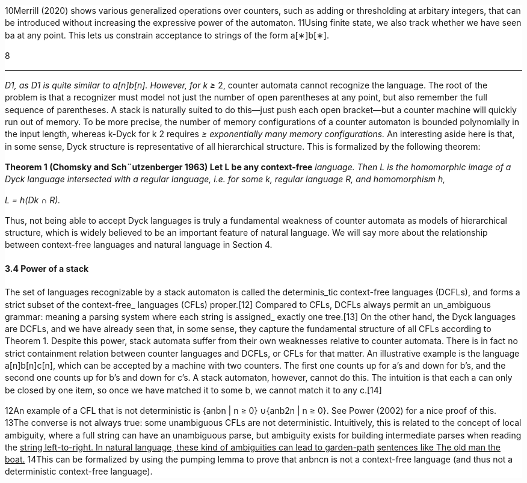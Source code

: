 10Merrill (2020) shows various generalized operations over counters, such as adding or
thresholding at arbitary integers, that can be introduced without increasing the expressive
power of the automaton.
11Using finite state, we also track whether we have seen ba at any point. This lets us
constrain acceptance to strings of the form a[∗]b[∗].

8


-----

_D1, as D1 is quite similar to a[n]b[n]. However, for k ≥_ 2, counter automata cannot
recognize the language. The root of the problem is that a recognizer must model
not just the number of open parentheses at any point, but also remember the
full sequence of parentheses. A stack is naturally suited to do this—just push
each open bracket—but a counter machine will quickly run out of memory. To
be more precise, the number of memory configurations of a counter automaton
is bounded polynomially in the input length, whereas k-Dyck for k 2 requires
_≥_
_exponentially many memory configurations._
An interesting aside here is that, in some sense, Dyck structure is representative of all hierarchical structure. This is formalized by the following theorem:

**Theorem 1 (Chomsky and Sch¨utzenberger 1963) Let L be any context-free**
_language. Then L is the homomorphic image of a Dyck language intersected with_
_a regular language, i.e. for some k, regular language R, and homomorphism h,_

_L = h(Dk ∩_ _R)._

Thus, not being able to accept Dyck languages is truly a fundamental weakness of counter automata as models of hierarchical structure, which is widely
believed to be an important feature of natural language. We will say more
about the relationship between context-free languages and natural language in
Section 4.

#### 3.4 Power of a stack

The set of languages recognizable by a stack automaton is called the determinis_tic context-free languages (DCFLs), and forms a strict subset of the context-free_
languages (CFLs) proper.[12] Compared to CFLs, DCFLs always permit an un_ambiguous grammar: meaning a parsing system where each string is assigned_
exactly one tree.[13] On the other hand, the Dyck languages are DCFLs, and we
have already seen that, in some sense, they capture the fundamental structure
of all CFLs according to Theorem 1.
Despite this power, stack automata suffer from their own weaknesses relative
to counter automata. There is in fact no strict containment relation between
counter languages and DCFLs, or CFLs for that matter. An illustrative example
is the language a[n]b[n]c[n], which can be accepted by a machine with two counters.
The first one counts up for a’s and down for b’s, and the second one counts
up for b’s and down for c’s. A stack automaton, however, cannot do this. The
intuition is that each a can only be closed by one item, so once we have matched
it to some b, we cannot match it to any c.[14]

12An example of a CFL that is not deterministic is {anbn | n ≥ 0} ∪{anb2n | n ≥ 0}. See
Power (2002) for a nice proof of this.
13The converse is not always true: some unambiguous CFLs are not deterministic. Intuitively, this is related to the concept of local ambiguity, where a full string can have an
unambiguous parse, but ambiguity exists for building intermediate parses when reading the
[string left-to-right. In natural language, these kind of ambiguities can lead to garden-path](http://www-personal.umich.edu/~jlawler/gardenpath.pdf)
[sentences like The old man the boat.](http://www-personal.umich.edu/~jlawler/gardenpath.pdf)
14This can be formalized by using the pumping lemma to prove that anbncn is not a
context-free language (and thus not a deterministic context-free language).
